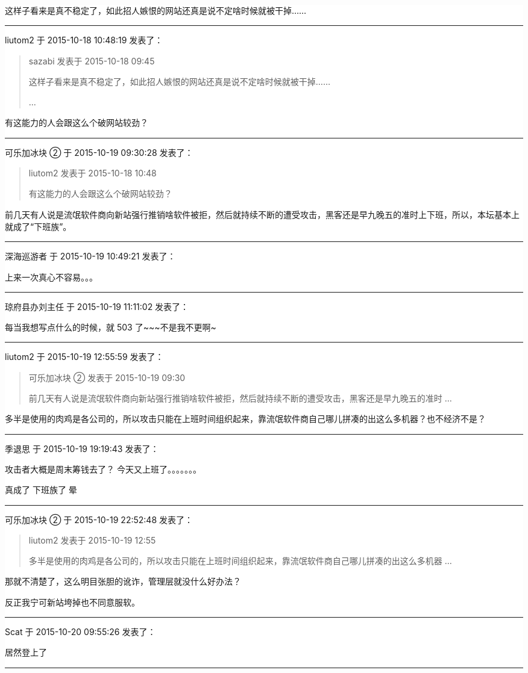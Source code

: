 这样子看来是真不稳定了，如此招人嫉恨的网站还真是说不定啥时候就被干掉……

---

liutom2 于 2015-10-18 10:48:19 发表了：

> sazabi 发表于 2015-10-18 09:45
>
> 这样子看来是真不稳定了，如此招人嫉恨的网站还真是说不定啥时候就被干掉……
>
> ...

有这能力的人会跟这么个破网站较劲？

---

可乐加冰块 ② 于 2015-10-19 09:30:28 发表了：

> liutom2 发表于 2015-10-18 10:48
>
> 有这能力的人会跟这么个破网站较劲？

前几天有人说是流氓软件商向新站强行推销啥软件被拒，然后就持续不断的遭受攻击，黑客还是早九晚五的准时上下班，所以，本坛基本上就成了“下班族”。

---

深海巡游者 于 2015-10-19 10:49:21 发表了：

上来一次真心不容易。。。

---

琼府县办刘主任 于 2015-10-19 11:11:02 发表了：

每当我想写点什么的时候，就 503 了~~~不是我不更啊~

---

liutom2 于 2015-10-19 12:55:59 发表了：

> 可乐加冰块 ② 发表于 2015-10-19 09:30
>
> 前几天有人说是流氓软件商向新站强行推销啥软件被拒，然后就持续不断的遭受攻击，黑客还是早九晚五的准时 ...

多半是使用的肉鸡是各公司的，所以攻击只能在上班时间组织起来，靠流氓软件商自己哪儿拼凑的出这么多机器？也不经济不是？

---

季退思 于 2015-10-19 19:19:43 发表了：

攻击者大概是周末筹钱去了？ 今天又上班了。。。。。。。

真成了 下班族了 晕

---

可乐加冰块 ② 于 2015-10-19 22:52:48 发表了：

> liutom2 发表于 2015-10-19 12:55
>
> 多半是使用的肉鸡是各公司的，所以攻击只能在上班时间组织起来，靠流氓软件商自己哪儿拼凑的出这么多机器 ...

那就不清楚了，这么明目张胆的讹诈，管理层就没什么好办法？

反正我宁可新站垮掉也不同意服软。

---

Scat 于 2015-10-20 09:55:26 发表了：

居然登上了

---
